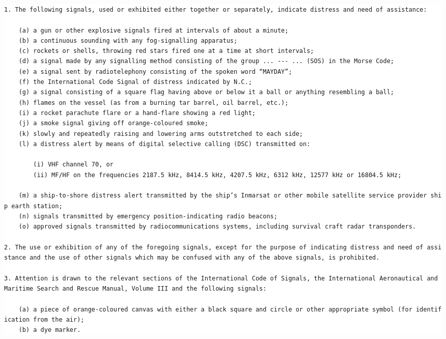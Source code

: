     1. The following signals, used or exhibited either together or separately, indicate distress and need of assistance:

        (a) a gun or other explosive signals fired at intervals of about a minute;
        (b) a continuous sounding with any fog-signalling apparatus;
        (c) rockets or shells, throwing red stars fired one at a time at short intervals;
        (d) a signal made by any signalling method consisting of the group ... --- ... (SOS) in the Morse Code;
        (e) a signal sent by radiotelephony consisting of the spoken word “MAYDAY”;
        (f) the International Code Signal of distress indicated by N.C.;
        (g) a signal consisting of a square flag having above or below it a ball or anything resembling a ball;
        (h) flames on the vessel (as from a burning tar barrel, oil barrel, etc.);
        (i) a rocket parachute flare or a hand-flare showing a red light;
        (j) a smoke signal giving off orange-coloured smoke;
        (k) slowly and repeatedly raising and lowering arms outstretched to each side;
        (l) a distress alert by means of digital selective calling (DSC) transmitted on:

            (i) VHF channel 70, or
            (ii) MF/HF on the frequencies 2187.5 kHz, 8414.5 kHz, 4207.5 kHz, 6312 kHz, 12577 kHz or 16804.5 kHz;

        (m) a ship-to-shore distress alert transmitted by the ship’s Inmarsat or other mobile satellite service provider ship earth station;
        (n) signals transmitted by emergency position-indicating radio beacons;
        (o) approved signals transmitted by radiocommunications systems, including survival craft radar transponders.

    2. The use or exhibition of any of the foregoing signals, except for the purpose of indicating distress and need of assistance and the use of other signals which may be confused with any of the above signals, is prohibited.

    3. Attention is drawn to the relevant sections of the International Code of Signals, the International Aeronautical and Maritime Search and Rescue Manual, Volume III and the following signals:

        (a) a piece of orange-coloured canvas with either a black square and circle or other appropriate symbol (for identification from the air);
        (b) a dye marker.

